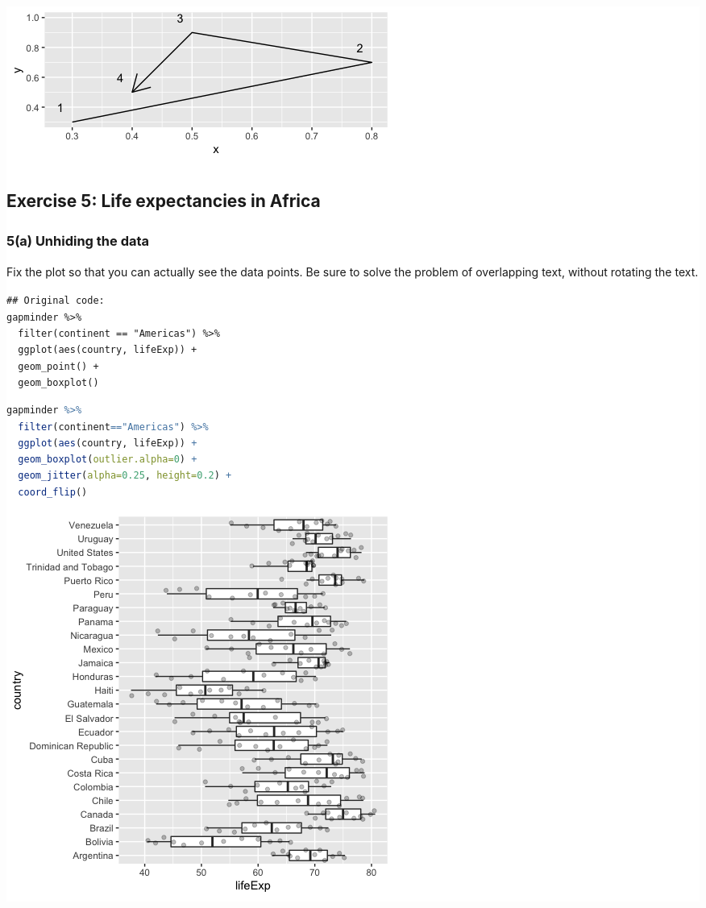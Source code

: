 ![](cm008_files/figure-html/unnamed-chunk-9-1.png)

## Exercise 5: Life expectancies in Africa

### 5(a) Unhiding the data

Fix the plot so that you can actually see the data points. Be sure to solve the problem of overlapping text, without rotating the text.

```
## Original code:
gapminder %>% 
  filter(continent == "Americas") %>% 
  ggplot(aes(country, lifeExp)) + 
  geom_point() +
  geom_boxplot()
```



```r
gapminder %>% 
  filter(continent=="Americas") %>% 
  ggplot(aes(country, lifeExp)) + 
  geom_boxplot(outlier.alpha=0) +
  geom_jitter(alpha=0.25, height=0.2) +
  coord_flip()
```

![](cm008_files/figure-html/unnamed-chunk-10-1.png)
